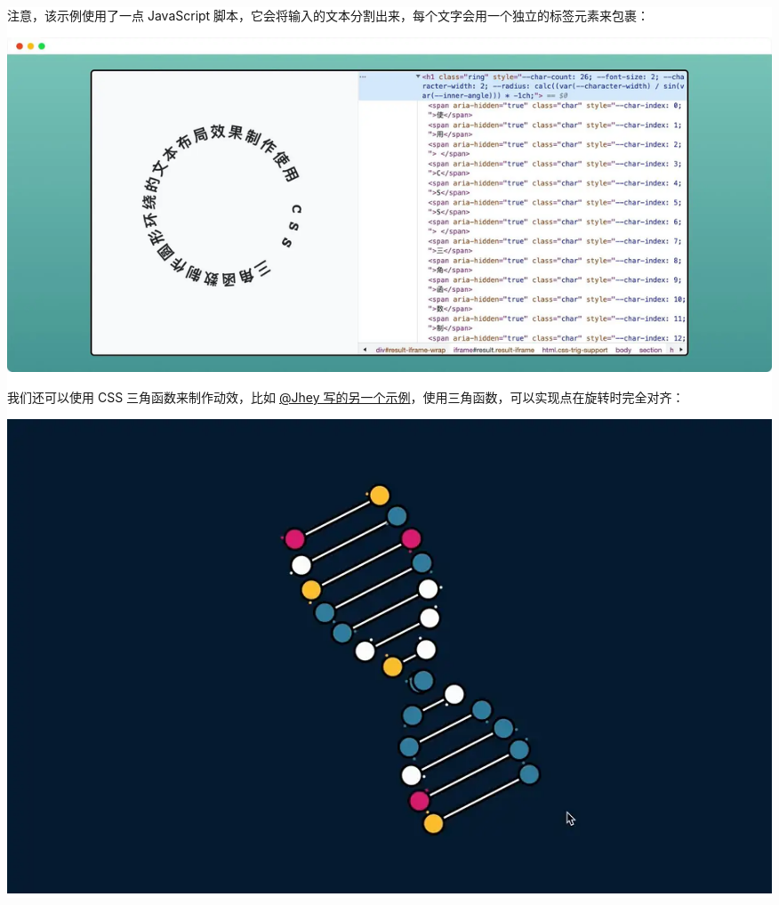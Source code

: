 注意，该示例使用了一点 JavaScript 脚本，它会将输入的文本分割出来，每个文字会用一个独立的标签元素来包裹：

![img](./images/bbc0d8bcc6f6a87e96f4e2411c13b636.webp )

我们还可以使用 CSS 三角函数来制作动效，比如 [@Jhey 写的另一个示例](https://codepen.io/jh3y/full/GRBVNJE)，使用三角函数，可以实现点在旋转时完全对齐：

![img](./images/c18fbc2cb5f95a4a82bd6c96d74bee85.webp )
